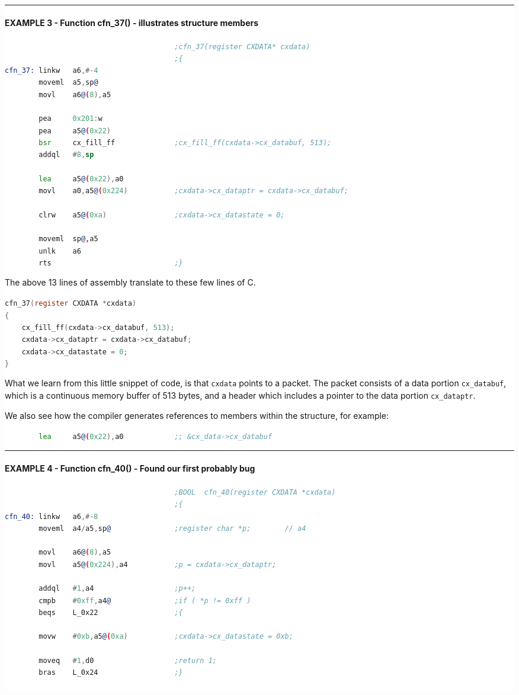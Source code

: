 - - - -
#### EXAMPLE 3 - Function cfn_37() - illustrates structure members
```asm
                                        ;cfn_37(register CXDATA* cxdata) 
                                        ;{
cfn_37: linkw   a6,#-4
        moveml  a5,sp@
        movl    a6@(8),a5

        pea     0x201:w
        pea     a5@(0x22)
        bsr     cx_fill_ff              ;cx_fill_ff(cxdata->cx_databuf, 513);
        addql   #8,sp

        lea     a5@(0x22),a0
        movl    a0,a5@(0x224)           ;cxdata->cx_dataptr = cxdata->cx_databuf;

        clrw    a5@(0xa)                ;cxdata->cx_datastate = 0;

        moveml  sp@,a5
        unlk    a6
        rts                             ;}
```


The above 13 lines of assembly translate to these few lines of C.
```C
cfn_37(register CXDATA *cxdata)
{
    cx_fill_ff(cxdata->cx_databuf, 513);
    cxdata->cx_dataptr = cxdata->cx_databuf;
    cxdata->cx_datastate = 0;
}
```

What we learn from this little snippet of code, is that `cxdata` points to a packet. The packet consists of a data portion `cx_databuf`, which is a continuous memory buffer of 513 bytes, and a header which includes a pointer to the data portion `cx_dataptr`.

We also see how the compiler generates references to members within the structure, for example:
```asm
        lea     a5@(0x22),a0            ;; &cx_data->cx_databuf
```

- - - -
#### EXAMPLE 4 - Function cfn_40() - Found our first probably bug
```asm
                                        ;BOOL  cfn_40(register CXDATA *cxdata)
                                        ;{
cfn_40: linkw   a6,#-8
        moveml  a4/a5,sp@               ;register char *p;        // a4
  
        movl    a6@(8),a5
        movl    a5@(0x224),a4           ;p = cxdata->cx_dataptr;
  
        addql   #1,a4                   ;p++;
        cmpb    #0xff,a4@               ;if ( *p != 0xff )
        beqs    L_0x22                  ;{
  
        movw    #0xb,a5@(0xa)           ;cxdata->cx_datastate = 0xb;
  
        moveq   #1,d0                   ;return 1;
        bras    L_0x24                  ;}
  
```